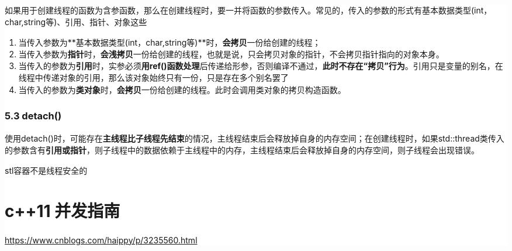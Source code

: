 如果用于创建线程的函数为含参函数，那么在创建线程时，要一并将函数的参数传入。常见的，传入的参数的形式有基本数据类型(int，char,string等)、引用、指针、对象这些

1. 当传入参数为**基本数据类型(int，char,string等)**时，**会拷贝**一份给创建的线程；
2. 当传入参数为**指针**时，**会浅拷贝**一份给创建的线程，也就是说，只会拷贝对象的指针，不会拷贝指针指向的对象本身。
3. 当传入的参数为**引用**时，实参必须**用ref()函数处理**后传递给形参，否则编译不通过，**此时不存在“拷贝”行为**。引用只是变量的别名，在线程中传递对象的引用，那么该对象始终只有一份，只是存在多个别名罢了
4. 当传入的参数为**类对象**时，**会拷贝**一份给创建的线程。此时会调用类对象的拷贝构造函数。

### 5.3 detach()

使用detach()时，可能存在**主线程比子线程先结束**的情况，主线程结束后会释放掉自身的内存空间；在创建线程时，如果std::thread类传入的参数含有**引用或指针**，则子线程中的数据依赖于主线程中的内存，主线程结束后会释放掉自身的内存空间，则子线程会出现错误。



stl容器不是线程安全的


# c++11 并发指南

https://www.cnblogs.com/haippy/p/3235560.html